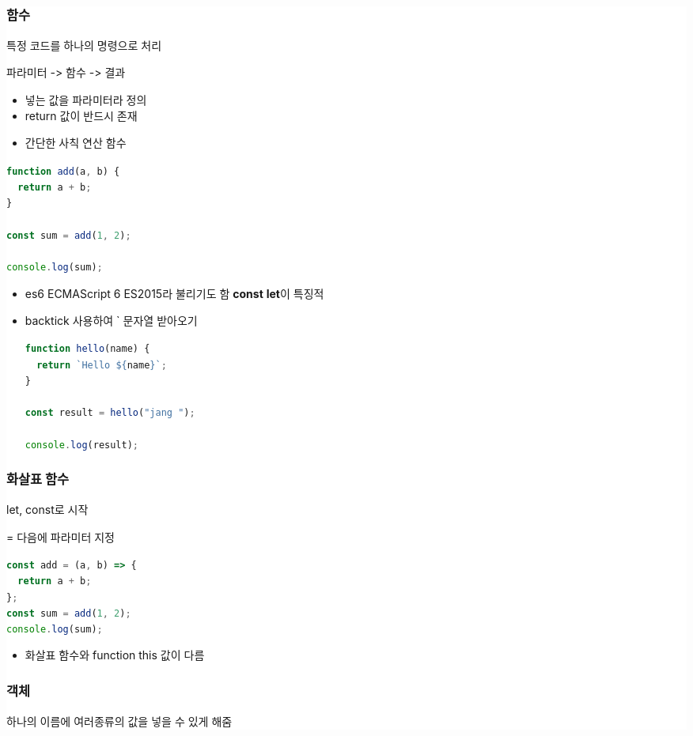 ### 함수

특정 코드를 하나의 명령으로 처리

파라미터 -> 함수 -> 결과

- 넣는 값을 파라미터라 정의
- return 값이 반드시 존재

* 간단한 사칙 연산 함수

```javascript
function add(a, b) {
  return a + b;
}

const sum = add(1, 2);

console.log(sum);
```

- es6
  ECMAScript 6
  ES2015라 불리기도 함
  **const** **let**이 특징적

- backtick 사용하여 ` 문자열 받아오기

  ```jsx
  function hello(name) {
    return `Hello ${name}`;
  }

  const result = hello("jang ");

  console.log(result);
  ```

### 화살표 함수

let, const로 시작

= 다음에 파라미터 지정

```jsx
const add = (a, b) => {
  return a + b;
};
const sum = add(1, 2);
console.log(sum);
```

- 화살표 함수와 function this 값이 다름

### 객체

하나의 이름에 여러종류의 값을 넣을 수 있게 해줌
